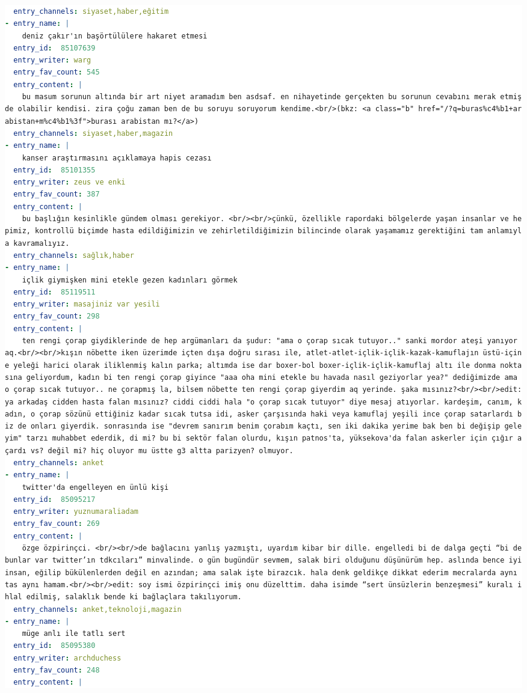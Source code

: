 ```yaml
  entry_channels: siyaset,haber,eğitim
- entry_name: |
    deniz çakır'ın başörtülülere hakaret etmesi
  entry_id:  85107639
  entry_writer: warg
  entry_fav_count: 545
  entry_content: |
    bu masum sorunun altında bir art niyet aramadım ben asdsaf. en nihayetinde gerçekten bu sorunun cevabını merak etmiş de olabilir kendisi. zira çoğu zaman ben de bu soruyu soruyorum kendime.<br/>(bkz: <a class="b" href="/?q=buras%c4%b1+arabistan+m%c4%b1%3f">burası arabistan mı?</a>)
  entry_channels: siyaset,haber,magazin
- entry_name: |
    kanser araştırmasını açıklamaya hapis cezası
  entry_id:  85101355
  entry_writer: zeus ve enki
  entry_fav_count: 387
  entry_content: |
    bu başlığın kesinlikle gündem olması gerekiyor. <br/><br/>çünkü, özellikle rapordaki bölgelerde yaşan insanlar ve hepimiz, kontrollü biçimde hasta edildiğimizin ve zehirletildiğimizin bilincinde olarak yaşamamız gerektiğini tam anlamıyla kavramalıyız.
  entry_channels: sağlık,haber
- entry_name: |
    içlik giymişken mini etekle gezen kadınları görmek
  entry_id:  85119511
  entry_writer: masajiniz var yesili
  entry_fav_count: 298
  entry_content: |
    ten rengi çorap giydiklerinde de hep argümanları da şudur: "ama o çorap sıcak tutuyor.." sanki mordor ateşi yanıyor aq.<br/><br/>kışın nöbette iken üzerimde içten dışa doğru sırası ile, atlet-atlet-içlik-içlik-kazak-kamuflajın üstü-içine yeleği harici olarak iliklenmiş kalın parka; altımda ise dar boxer-bol boxer-içlik-içlik-kamuflaj altı ile donma noktasına geliyordum, kadın bi ten rengi çorap giyince "aaa oha mini etekle bu havada nasıl geziyorlar yea?" dediğimizde ama o çorap sıcak tutuyor.. ne çorapmış la, bilsem nöbette ten rengi çorap giyerdim aq yerinde. şaka mısınız?<br/><br/>edit: ya arkadaş cidden hasta falan mısınız? ciddi ciddi hala "o çorap sıcak tutuyor" diye mesaj atıyorlar. kardeşim, canım, kadın, o çorap sözünü ettiğiniz kadar sıcak tutsa idi, asker çarşısında haki veya kamuflaj yeşili ince çorap satarlardı biz de onları giyerdik. sonrasında ise "devrem sanırım benim çorabım kaçtı, sen iki dakika yerime bak ben bi değişip geleyim" tarzı muhabbet ederdik, di mi? bu bi sektör falan olurdu, kışın patnos'ta, yüksekova'da falan askerler için çığır açardı vs? değil mi? hiç oluyor mu üstte g3 altta parizyen? olmuyor.
  entry_channels: anket
- entry_name: |
    twitter'da engelleyen en ünlü kişi
  entry_id:  85095217
  entry_writer: yuznumaraliadam
  entry_fav_count: 269
  entry_content: |
    özge özpirinçci. <br/><br/>de bağlacını yanlış yazmıştı, uyardım kibar bir dille. engelledi bi de dalga geçti “bi de bunlar var twitter’ın tdkcıları” minvalinde. o gün bugündür sevmem, salak biri olduğunu düşünürüm hep. aslında bence iyi insan, eğilip bükülenlerden değil en azından; ama salak işte birazcık. hala denk geldikçe dikkat ederim mecralarda aynı tas aynı hamam.<br/><br/>edit: soy ismi özpirinçci imiş onu düzelttim. daha isimde “sert ünsüzlerin benzeşmesi” kuralı ihlal edilmiş, salaklık bende ki bağlaçlara takılıyorum.
  entry_channels: anket,teknoloji,magazin
- entry_name: |
    müge anlı ile tatlı sert
  entry_id:  85095380
  entry_writer: archduchess
  entry_fav_count: 248
  entry_content: |
```